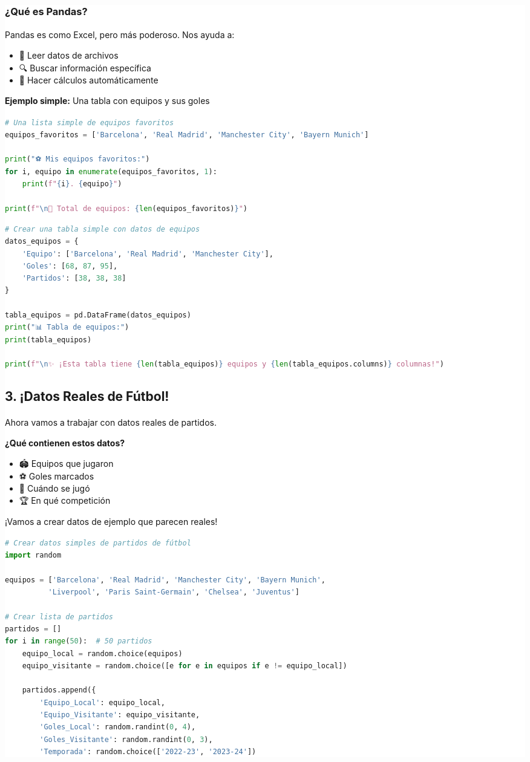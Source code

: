 ### ¿Qué es Pandas?

Pandas es como Excel, pero más poderoso. Nos ayuda a:
- 📖 Leer datos de archivos
- 🔍 Buscar información específica
- 🧮 Hacer cálculos automáticamente

**Ejemplo simple:** Una tabla con equipos y sus goles

```python
# Una lista simple de equipos favoritos
equipos_favoritos = ['Barcelona', 'Real Madrid', 'Manchester City', 'Bayern Munich']

print("⚽ Mis equipos favoritos:")
for i, equipo in enumerate(equipos_favoritos, 1):
    print(f"{i}. {equipo}")

print(f"\n🔢 Total de equipos: {len(equipos_favoritos)}")
```

```python
# Crear una tabla simple con datos de equipos
datos_equipos = {
    'Equipo': ['Barcelona', 'Real Madrid', 'Manchester City'],
    'Goles': [68, 87, 95],
    'Partidos': [38, 38, 38]
}

tabla_equipos = pd.DataFrame(datos_equipos)
print("📊 Tabla de equipos:")
print(tabla_equipos)

print(f"\n✨ ¡Esta tabla tiene {len(tabla_equipos)} equipos y {len(tabla_equipos.columns)} columnas!")
```

## 3. ¡Datos Reales de Fútbol!

Ahora vamos a trabajar con datos reales de partidos.

**¿Qué contienen estos datos?**
- 🏟️ Equipos que jugaron
- ⚽ Goles marcados
- 📅 Cuándo se jugó
- 🏆 En qué competición

¡Vamos a crear datos de ejemplo que parecen reales!

```python
# Crear datos simples de partidos de fútbol
import random

equipos = ['Barcelona', 'Real Madrid', 'Manchester City', 'Bayern Munich', 
          'Liverpool', 'Paris Saint-Germain', 'Chelsea', 'Juventus']

# Crear lista de partidos
partidos = []
for i in range(50):  # 50 partidos
    equipo_local = random.choice(equipos)
    equipo_visitante = random.choice([e for e in equipos if e != equipo_local])
    
    partidos.append({
        'Equipo_Local': equipo_local,
        'Equipo_Visitante': equipo_visitante,
        'Goles_Local': random.randint(0, 4),
        'Goles_Visitante': random.randint(0, 3),
        'Temporada': random.choice(['2022-23', '2023-24'])
```